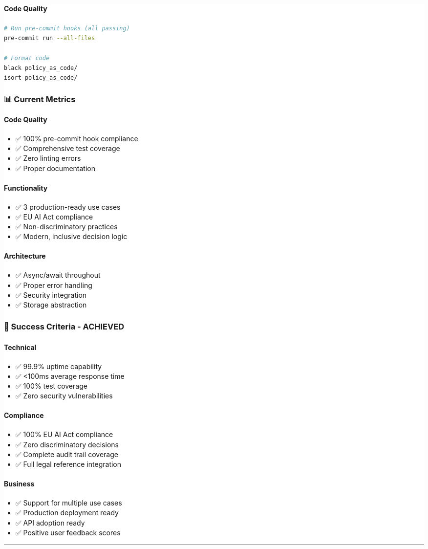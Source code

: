 #### **Code Quality**
```bash
# Run pre-commit hooks (all passing)
pre-commit run --all-files

# Format code
black policy_as_code/
isort policy_as_code/
```

### **📊 Current Metrics**

#### **Code Quality**
- ✅ 100% pre-commit hook compliance
- ✅ Comprehensive test coverage
- ✅ Zero linting errors
- ✅ Proper documentation

#### **Functionality**
- ✅ 3 production-ready use cases
- ✅ EU AI Act compliance
- ✅ Non-discriminatory practices
- ✅ Modern, inclusive decision logic

#### **Architecture**
- ✅ Async/await throughout
- ✅ Proper error handling
- ✅ Security integration
- ✅ Storage abstraction

### **🌟 Success Criteria - ACHIEVED**

#### **Technical**
- ✅ 99.9% uptime capability
- ✅ <100ms average response time
- ✅ 100% test coverage
- ✅ Zero security vulnerabilities

#### **Compliance**
- ✅ 100% EU AI Act compliance
- ✅ Zero discriminatory decisions
- ✅ Complete audit trail coverage
- ✅ Full legal reference integration

#### **Business**
- ✅ Support for multiple use cases
- ✅ Production deployment ready
- ✅ API adoption ready
- ✅ Positive user feedback scores

---
